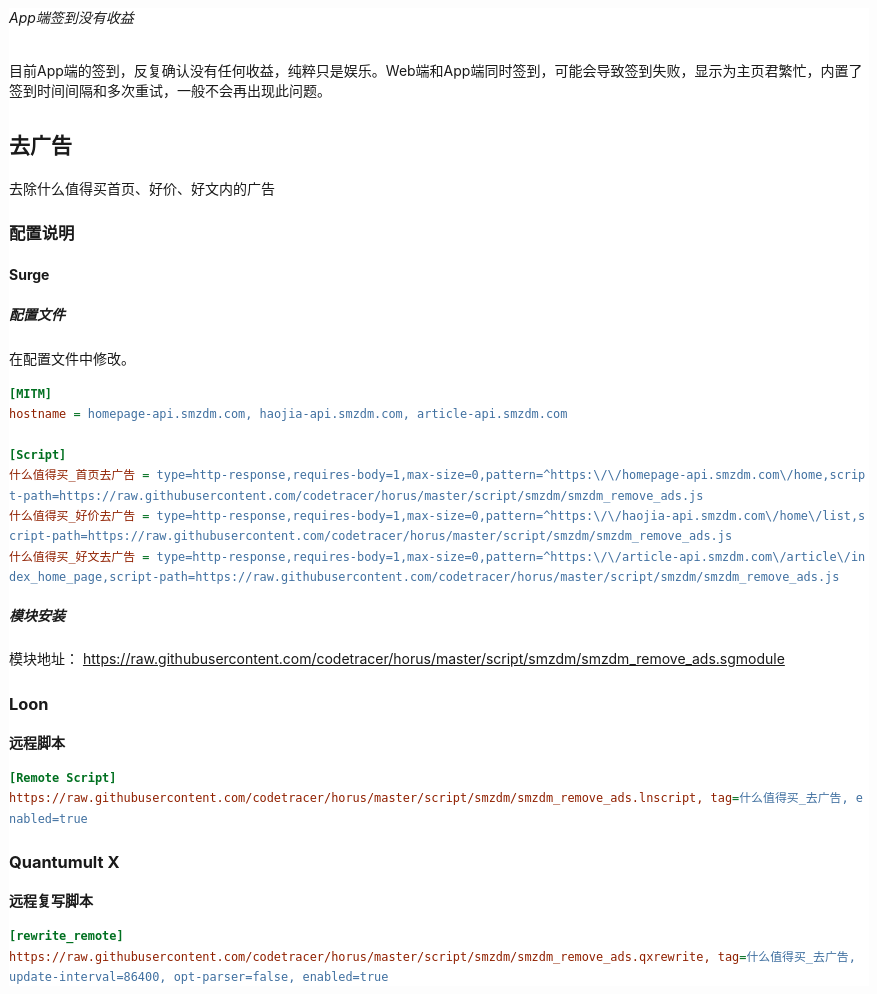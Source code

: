 ###### App端签到没有收益

目前App端的签到，反复确认没有任何收益，纯粹只是娱乐。Web端和App端同时签到，可能会导致签到失败，显示为主页君繁忙，内置了签到时间间隔和多次重试，一般不会再出现此问题。

## 去广告

去除什么值得买首页、好价、好文内的广告

### 配置说明

#### Surge

##### 配置文件

在配置文件中修改。

```ini
[MITM]
hostname = homepage-api.smzdm.com, haojia-api.smzdm.com, article-api.smzdm.com

[Script]
什么值得买_首页去广告 = type=http-response,requires-body=1,max-size=0,pattern=^https:\/\/homepage-api.smzdm.com\/home,script-path=https://raw.githubusercontent.com/codetracer/horus/master/script/smzdm/smzdm_remove_ads.js
什么值得买_好价去广告 = type=http-response,requires-body=1,max-size=0,pattern=^https:\/\/haojia-api.smzdm.com\/home\/list,script-path=https://raw.githubusercontent.com/codetracer/horus/master/script/smzdm/smzdm_remove_ads.js
什么值得买_好文去广告 = type=http-response,requires-body=1,max-size=0,pattern=^https:\/\/article-api.smzdm.com\/article\/index_home_page,script-path=https://raw.githubusercontent.com/codetracer/horus/master/script/smzdm/smzdm_remove_ads.js
```

##### 模块安装

模块地址： https://raw.githubusercontent.com/codetracer/horus/master/script/smzdm/smzdm_remove_ads.sgmodule

### Loon

**远程脚本**

```ini
[Remote Script]
https://raw.githubusercontent.com/codetracer/horus/master/script/smzdm/smzdm_remove_ads.lnscript, tag=什么值得买_去广告, enabled=true
```

### Quantumult X

**远程复写脚本**

```ini
[rewrite_remote]
https://raw.githubusercontent.com/codetracer/horus/master/script/smzdm/smzdm_remove_ads.qxrewrite, tag=什么值得买_去广告, update-interval=86400, opt-parser=false, enabled=true
```
